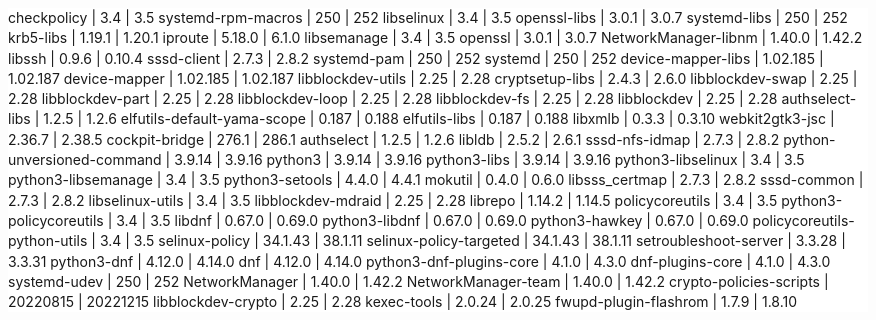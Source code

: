 checkpolicy | 3.4 | 3.5
systemd-rpm-macros | 250 | 252
libselinux | 3.4 | 3.5
openssl-libs | 3.0.1 | 3.0.7
systemd-libs | 250 | 252
krb5-libs | 1.19.1 | 1.20.1
iproute | 5.18.0 | 6.1.0
libsemanage | 3.4 | 3.5
openssl | 3.0.1 | 3.0.7
NetworkManager-libnm | 1.40.0 | 1.42.2
libssh | 0.9.6 | 0.10.4
sssd-client | 2.7.3 | 2.8.2
systemd-pam | 250 | 252
systemd | 250 | 252
device-mapper-libs | 1.02.185 | 1.02.187
device-mapper | 1.02.185 | 1.02.187
libblockdev-utils | 2.25 | 2.28
cryptsetup-libs | 2.4.3 | 2.6.0
libblockdev-swap | 2.25 | 2.28
libblockdev-part | 2.25 | 2.28
libblockdev-loop | 2.25 | 2.28
libblockdev-fs | 2.25 | 2.28
libblockdev | 2.25 | 2.28
authselect-libs | 1.2.5 | 1.2.6
elfutils-default-yama-scope | 0.187 | 0.188
elfutils-libs | 0.187 | 0.188
libxmlb | 0.3.3 | 0.3.10
webkit2gtk3-jsc | 2.36.7 | 2.38.5
cockpit-bridge | 276.1 | 286.1
authselect | 1.2.5 | 1.2.6
libldb | 2.5.2 | 2.6.1
sssd-nfs-idmap | 2.7.3 | 2.8.2
python-unversioned-command | 3.9.14 | 3.9.16
python3 | 3.9.14 | 3.9.16
python3-libs | 3.9.14 | 3.9.16
python3-libselinux | 3.4 | 3.5
python3-libsemanage | 3.4 | 3.5
python3-setools | 4.4.0 | 4.4.1
mokutil | 0.4.0 | 0.6.0
libsss_certmap | 2.7.3 | 2.8.2
sssd-common | 2.7.3 | 2.8.2
libselinux-utils | 3.4 | 3.5
libblockdev-mdraid | 2.25 | 2.28
librepo | 1.14.2 | 1.14.5
policycoreutils | 3.4 | 3.5
python3-policycoreutils | 3.4 | 3.5
libdnf | 0.67.0 | 0.69.0
python3-libdnf | 0.67.0 | 0.69.0
python3-hawkey | 0.67.0 | 0.69.0
policycoreutils-python-utils | 3.4 | 3.5
selinux-policy | 34.1.43 | 38.1.11
selinux-policy-targeted | 34.1.43 | 38.1.11
setroubleshoot-server | 3.3.28 | 3.3.31
python3-dnf | 4.12.0 | 4.14.0
dnf | 4.12.0 | 4.14.0
python3-dnf-plugins-core | 4.1.0 | 4.3.0
dnf-plugins-core | 4.1.0 | 4.3.0
systemd-udev | 250 | 252
NetworkManager | 1.40.0 | 1.42.2
NetworkManager-team | 1.40.0 | 1.42.2
crypto-policies-scripts | 20220815 | 20221215
libblockdev-crypto | 2.25 | 2.28
kexec-tools | 2.0.24 | 2.0.25
fwupd-plugin-flashrom | 1.7.9 | 1.8.10